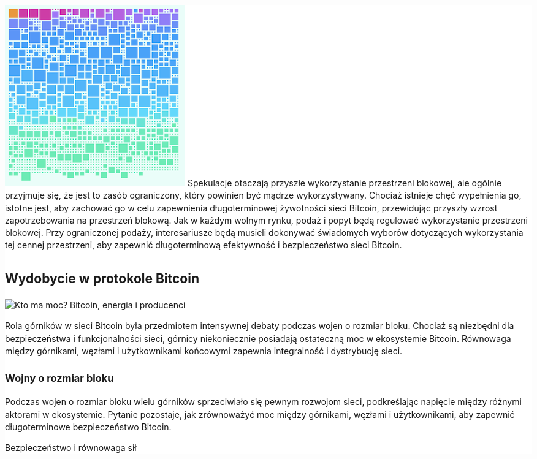 ![image](assets/overview/block.png)
Spekulacje otaczają przyszłe wykorzystanie przestrzeni blokowej, ale ogólnie przyjmuje się, że jest to zasób ograniczony, który powinien być mądrze wykorzystywany. Chociaż istnieje chęć wypełnienia go, istotne jest, aby zachować go w celu zapewnienia długoterminowej żywotności sieci Bitcoin, przewidując przyszły wzrost zapotrzebowania na przestrzeń blokową. Jak w każdym wolnym rynku, podaż i popyt będą regulować wykorzystanie przestrzeni blokowej. Przy ograniczonej podaży, interesariusze będą musieli dokonywać świadomych wyborów dotyczących wykorzystania tej cennej przestrzeni, aby zapewnić długoterminową efektywność i bezpieczeństwo sieci Bitcoin.

## Wydobycie w protokole Bitcoin

![Kto ma moc? Bitcoin, energia i producenci](https://www.youtube.com/watch?v=4wywK6BfDw8)

Rola górników w sieci Bitcoin była przedmiotem intensywnej debaty podczas wojen o rozmiar bloku. Chociaż są niezbędni dla bezpieczeństwa i funkcjonalności sieci, górnicy niekoniecznie posiadają ostateczną moc w ekosystemie Bitcoin. Równowaga między górnikami, węzłami i użytkownikami końcowymi zapewnia integralność i dystrybucję sieci.

### Wojny o rozmiar bloku

Podczas wojen o rozmiar bloku wielu górników sprzeciwiało się pewnym rozwojom sieci, podkreślając napięcie między różnymi aktorami w ekosystemie. Pytanie pozostaje, jak zrównoważyć moc między górnikami, węzłami i użytkownikami, aby zapewnić długoterminowe bezpieczeństwo Bitcoin.

Bezpieczeństwo i równowaga sił
